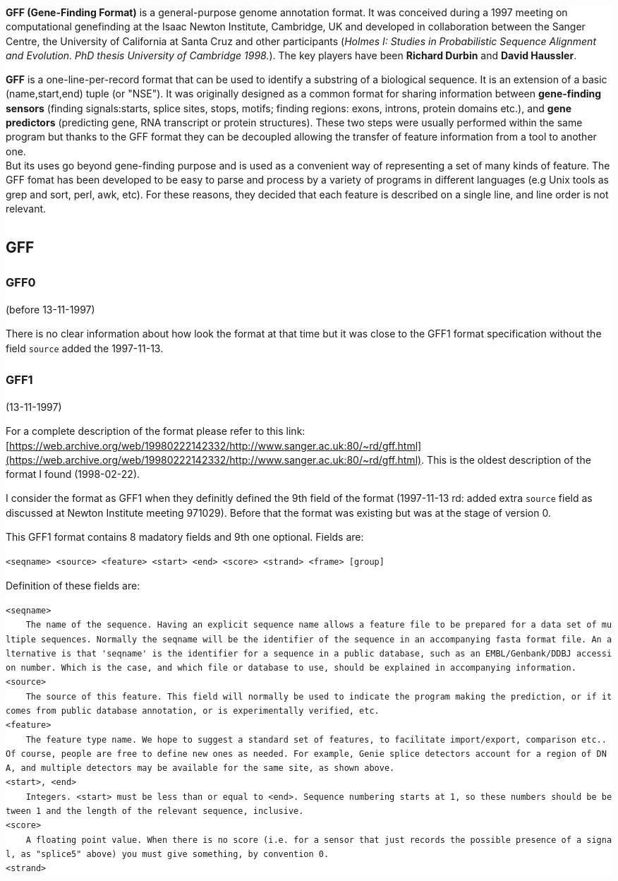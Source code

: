 **GFF (Gene-Finding Format)** is a general-purpose genome annotation format. It was conceived during a 1997 meeting on computational genefinding at the Isaac Newton Institute, Cambridge, UK and developed in collaboration between the Sanger Centre, the University of California at Santa Cruz and other participants (_Holmes I: Studies in Probabilistic Sequence Alignment and Evolution. PhD thesis University of Cambridge 1998._). The key players have been **Richard Durbin** and **David Haussler**.  

**GFF** is a one-line-per-record format that can be used to identify a substring of a biological sequence. It is an extension of a basic (name,start,end) tuple (or "NSE"). It was originally designed as a common format for sharing information between **gene-finding sensors** (finding signals:starts, splice sites, stops, motifs; finding regions: exons, introns, protein domains etc.), and **gene predictors** (predicting gene, RNA transcript or protein structures). These two steps were usually performed within the same program but thanks to the GFF format they can be decoupled allowing the transfer of feature information from a tool to another one.  
But its uses go beyond gene-finding purpose and is used as a convenient way of representing a set of many kinds of feature. The GFF fomat has been developed to be easy to parse and process by a variety of programs in different languages (e.g Unix tools as grep and sort, perl, awk, etc). For these reasons, they decided that each feature is described on a single line, and line order is not relevant.

## GFF

### GFF0  
(before 13-11-1997)  

There is no clear information about how look the format at that time but it was close to the GFF1 format specification without the field `source` added the 1997-11-13.

### GFF1  
(13-11-1997)  

For a complete description of the format please refer to this link:
[https://web.archive.org/web/19980222142332/http://www.sanger.ac.uk:80/~rd/gff.html](https://web.archive.org/web/19980222142332/http://www.sanger.ac.uk:80/~rd/gff.html). This is the oldest description of the format I found (1998-02-22).

I consider the format as GFF1 when they definitly defined the 9th field of the format (1997-11-13 rd: added extra `source` field as discussed at Newton Institute meeting 971029). Before that the format was existing but was at the stage of version 0.

This GFF1 format contains 8 madatory fields and 9th one optional. Fields are:  

    <seqname> <source> <feature> <start> <end> <score> <strand> <frame> [group]

Definition of these fields are:

    <seqname>
        The name of the sequence. Having an explicit sequence name allows a feature file to be prepared for a data set of multiple sequences. Normally the seqname will be the identifier of the sequence in an accompanying fasta format file. An alternative is that 'seqname' is the identifier for a sequence in a public database, such as an EMBL/Genbank/DDBJ accession number. Which is the case, and which file or database to use, should be explained in accompanying information.
    <source>
        The source of this feature. This field will normally be used to indicate the program making the prediction, or if it comes from public database annotation, or is experimentally verified, etc.
    <feature>
        The feature type name. We hope to suggest a standard set of features, to facilitate import/export, comparison etc.. Of course, people are free to define new ones as needed. For example, Genie splice detectors account for a region of DNA, and multiple detectors may be available for the same site, as shown above.
    <start>, <end>
        Integers. <start> must be less than or equal to <end>. Sequence numbering starts at 1, so these numbers should be between 1 and the length of the relevant sequence, inclusive.
    <score>
        A floating point value. When there is no score (i.e. for a sensor that just records the possible presence of a signal, as "splice5" above) you must give something, by convention 0.
    <strand>